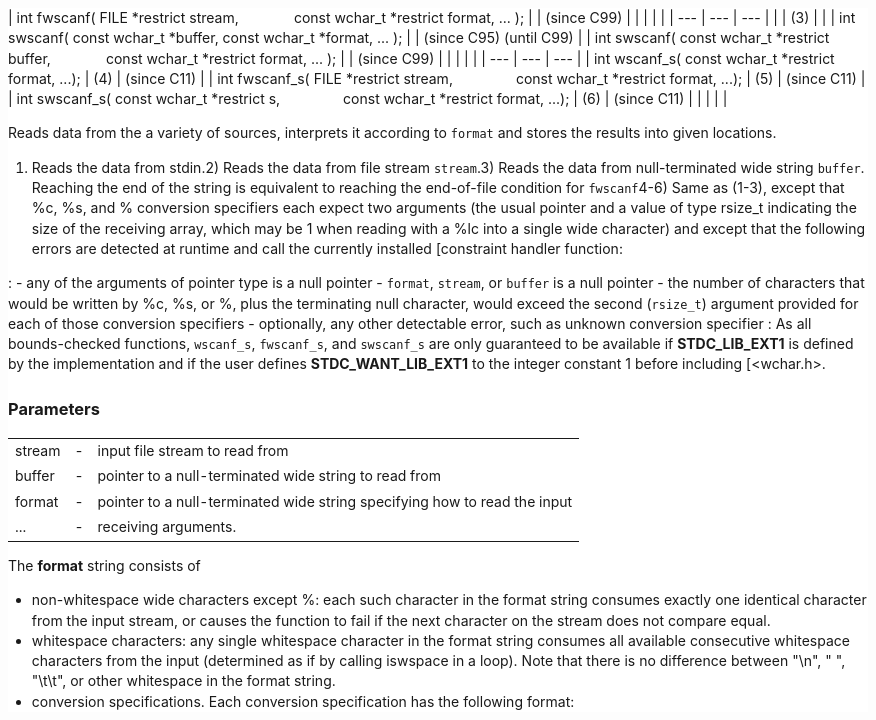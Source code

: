 | int fwscanf( FILE \*restrict stream,               const wchar_t \*restrict format, ... ); |  | (since C99) |
|  |  |  |
| --- | --- | --- |
|  | (3) |  |
| int swscanf( const wchar_t \*buffer, const wchar_t \*format, ... ); |  | (since C95)  (until C99) |
| int swscanf( const wchar_t \*restrict buffer,               const wchar_t \*restrict format, ... ); |  | (since C99) |
|  |  |  |
| --- | --- | --- |
| int wscanf_s( const wchar_t \*restrict format, ...); | (4) | (since C11) |
| int fwscanf_s( FILE \*restrict stream,                 const wchar_t \*restrict format, ...); | (5) | (since C11) |
| int swscanf_s( const wchar_t \*restrict s,                 const wchar_t \*restrict format, ...); | (6) | (since C11) |
|  |  |  |

Reads data from the a variety of sources, interprets it according to `format` and stores the results into given locations.

1) Reads the data from stdin.2) Reads the data from file stream `stream`.3) Reads the data from null-terminated wide string `buffer`. Reaching the end of the string is equivalent to reaching the end-of-file condition for `fwscanf`4-6) Same as (1-3), except that %c, %s, and % conversion specifiers each expect two arguments (the usual pointer and a value of type rsize_t indicating the size of the receiving array, which may be 1 when reading with a %lc into a single wide character) and except that the following errors are detected at runtime and call the currently installed [constraint handler function:

:   - any of the arguments of pointer type is a null pointer
    - `format`, `stream`, or `buffer` is a null pointer
    - the number of characters that would be written by %c, %s, or %, plus the terminating null character, would exceed the second (`rsize_t`) argument provided for each of those conversion specifiers
    - optionally, any other detectable error, such as unknown conversion specifier
:   As all bounds-checked functions, `wscanf_s`, `fwscanf_s`, and `swscanf_s` are only guaranteed to be available if __STDC_LIB_EXT1__ is defined by the implementation and if the user defines __STDC_WANT_LIB_EXT1__ to the integer constant 1 before including [<wchar.h>.

### Parameters

|  |  |  |
| --- | --- | --- |
| stream | - | input file stream to read from |
| buffer | - | pointer to a null-terminated wide string to read from |
| format | - | pointer to a null-terminated wide string specifying how to read the input |
| ... | - | receiving arguments. |

The ****format**** string consists of

- non-whitespace wide characters except %: each such character in the format string consumes exactly one identical character from the input stream, or causes the function to fail if the next character on the stream does not compare equal.
- whitespace characters: any single whitespace character in the format string consumes all available consecutive whitespace characters from the input (determined as if by calling iswspace in a loop). Note that there is no difference between "\n", " ", "\t\t", or other whitespace in the format string.
- conversion specifications. Each conversion specification has the following format:
